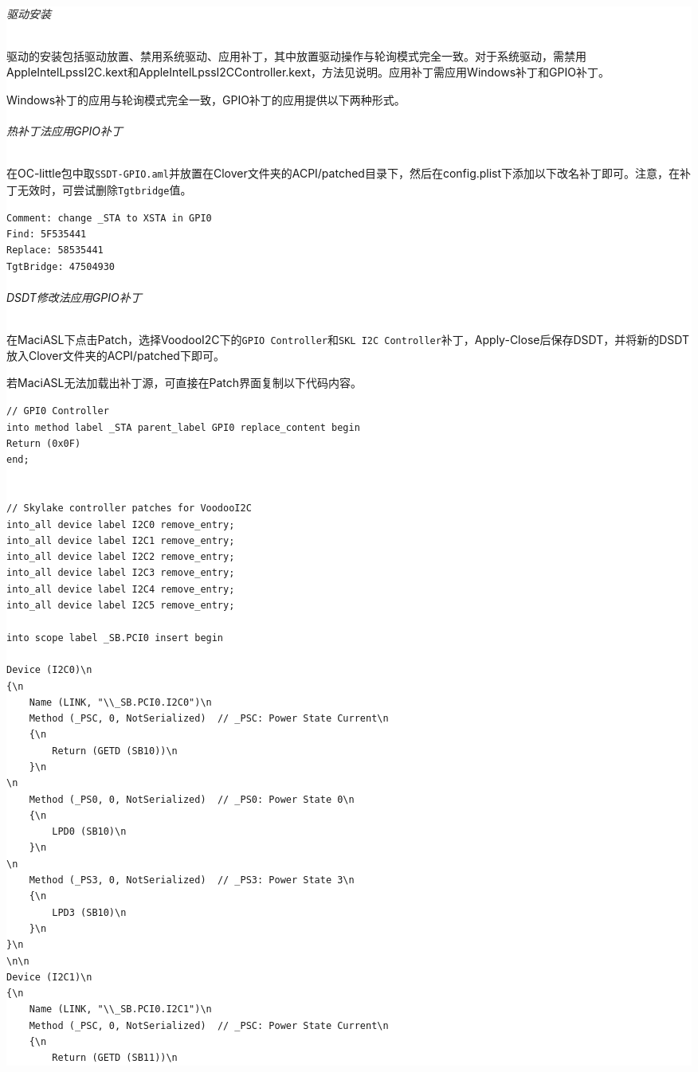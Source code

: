 ###### 驱动安装

驱动的安装包括驱动放置、禁用系统驱动、应用补丁，其中放置驱动操作与轮询模式完全一致。对于系统驱动，需禁用AppleIntelLpssI2C.kext和AppleIntelLpssI2CController.kext，方法见说明。应用补丁需应用Windows补丁和GPIO补丁。

Windows补丁的应用与轮询模式完全一致，GPIO补丁的应用提供以下两种形式。

###### 热补丁法应用GPIO补丁

在OC-little包中取`SSDT-GPIO.aml`并放置在Clover文件夹的ACPI/patched目录下，然后在config.plist下添加以下改名补丁即可。注意，在补丁无效时，可尝试删除`Tgtbridge`值。

```
Comment: change _STA to XSTA in GPI0 
Find: 5F535441
Replace: 58535441
TgtBridge: 47504930
```

###### DSDT修改法应用GPIO补丁

在MaciASL下点击Patch，选择VoodooI2C下的`GPIO Controller`和`SKL I2C Controller`补丁，Apply-Close后保存DSDT，并将新的DSDT放入Clover文件夹的ACPI/patched下即可。

若MaciASL无法加载出补丁源，可直接在Patch界面复制以下代码内容。

```
// GPI0 Controller
into method label _STA parent_label GPI0 replace_content begin
Return (0x0F)
end;


// Skylake controller patches for VoodooI2C
into_all device label I2C0 remove_entry;
into_all device label I2C1 remove_entry;
into_all device label I2C2 remove_entry;
into_all device label I2C3 remove_entry;
into_all device label I2C4 remove_entry;
into_all device label I2C5 remove_entry;

into scope label _SB.PCI0 insert begin

Device (I2C0)\n
{\n
    Name (LINK, "\\_SB.PCI0.I2C0")\n
    Method (_PSC, 0, NotSerialized)  // _PSC: Power State Current\n
    {\n
        Return (GETD (SB10))\n
    }\n
\n
    Method (_PS0, 0, NotSerialized)  // _PS0: Power State 0\n
    {\n
        LPD0 (SB10)\n
    }\n
\n
    Method (_PS3, 0, NotSerialized)  // _PS3: Power State 3\n
    {\n
        LPD3 (SB10)\n
    }\n
}\n
\n\n
Device (I2C1)\n
{\n
    Name (LINK, "\\_SB.PCI0.I2C1")\n
    Method (_PSC, 0, NotSerialized)  // _PSC: Power State Current\n
    {\n
        Return (GETD (SB11))\n
```